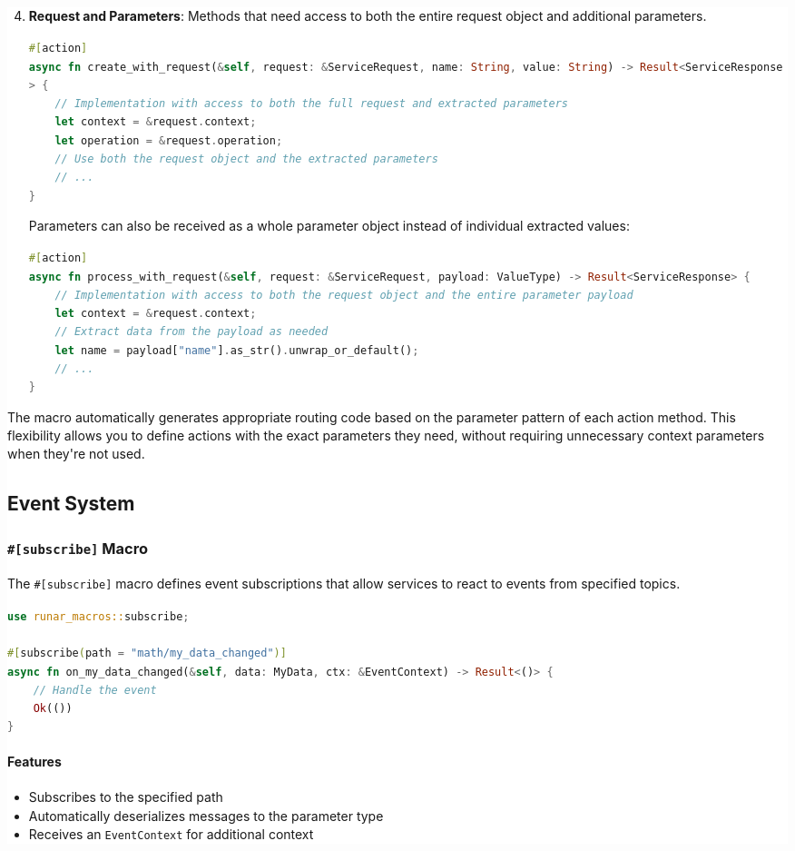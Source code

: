 4. **Request and Parameters**: Methods that need access to both the entire request object and additional parameters.
   ```rust
   #[action]
   async fn create_with_request(&self, request: &ServiceRequest, name: String, value: String) -> Result<ServiceResponse> {
       // Implementation with access to both the full request and extracted parameters
       let context = &request.context;
       let operation = &request.operation;
       // Use both the request object and the extracted parameters
       // ...
   }
   ```

   Parameters can also be received as a whole parameter object instead of individual extracted values:
   ```rust
   #[action]
   async fn process_with_request(&self, request: &ServiceRequest, payload: ValueType) -> Result<ServiceResponse> {
       // Implementation with access to both the request object and the entire parameter payload
       let context = &request.context;
       // Extract data from the payload as needed
       let name = payload["name"].as_str().unwrap_or_default();
       // ...
   }

The macro automatically generates appropriate routing code based on the parameter pattern of each action method. This flexibility allows you to define actions with the exact parameters they need, without requiring unnecessary context parameters when they're not used.

## Event System

### `#[subscribe]` Macro

The `#[subscribe]` macro defines event subscriptions that allow services to react to events from specified topics.

```rust
use runar_macros::subscribe;

#[subscribe(path = "math/my_data_changed")]
async fn on_my_data_changed(&self, data: MyData, ctx: &EventContext) -> Result<()> {
    // Handle the event
    Ok(())
}
```

#### Features

- Subscribes to the specified path
- Automatically deserializes messages to the parameter type
- Receives an `EventContext` for additional context
